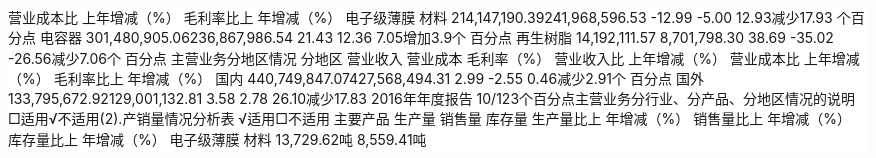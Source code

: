 营业成本比
上年增减（%）
毛利率比上
年增减（%）
电子级薄膜
材料
214,147,190.39241,968,596.53
-12.99
-5.00
12.93减少17.93
个百分点
电容器
301,480,905.06236,867,986.54
21.43
12.36
7.05增加3.9个
百分点
再生树脂
14,192,111.57
8,701,798.30
38.69
-35.02
-26.56减少7.06个
百分点
主营业务分地区情况
分地区
营业收入
营业成本
毛利率（%）
营业收入比
上年增减（%）
营业成本比
上年增减（%）
毛利率比上
年增减（%）
国内
440,749,847.07427,568,494.31
2.99
-2.55
0.46减少2.91个
百分点
国外
133,795,672.92129,001,132.81
3.58
2.78
26.10减少17.83
2016年年度报告
10/123个百分点主营业务分行业、分产品、分地区情况的说明
□适用√不适用(2).产销量情况分析表
√适用□不适用
主要产品
生产量
销售量
库存量
生产量比上
年增减（%）
销售量比上
年增减（%）
库存量比上
年增减（%）
电子级薄膜
材料
13,729.62吨
8,559.41吨